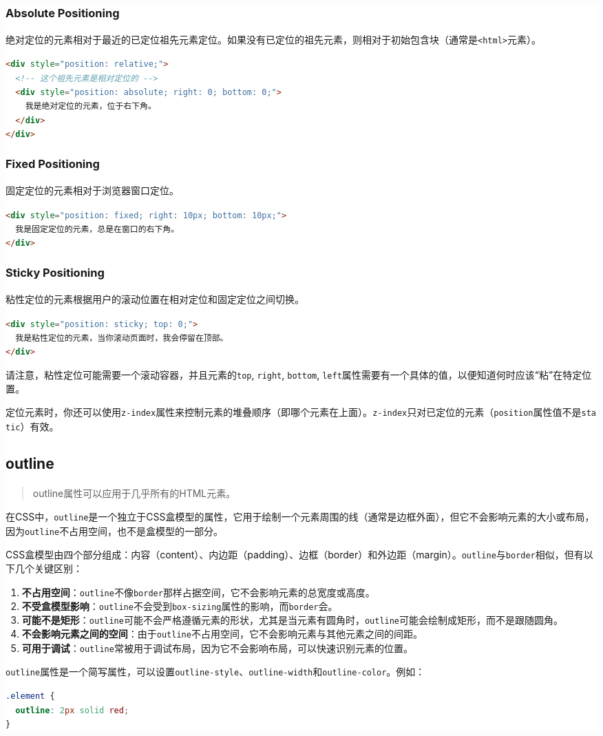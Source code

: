 ### Absolute Positioning

绝对定位的元素相对于最近的已定位祖先元素定位。如果没有已定位的祖先元素，则相对于初始包含块（通常是`<html>`元素）。

```html
<div style="position: relative;">
  <!-- 这个祖先元素是相对定位的 -->
  <div style="position: absolute; right: 0; bottom: 0;">
    我是绝对定位的元素，位于右下角。
  </div>
</div>
```

### Fixed Positioning

固定定位的元素相对于浏览器窗口定位。

```html
<div style="position: fixed; right: 10px; bottom: 10px;">
  我是固定定位的元素，总是在窗口的右下角。
</div>
```

### Sticky Positioning

粘性定位的元素根据用户的滚动位置在相对定位和固定定位之间切换。

```html
<div style="position: sticky; top: 0;">
  我是粘性定位的元素，当你滚动页面时，我会停留在顶部。
</div>
```

请注意，粘性定位可能需要一个滚动容器，并且元素的`top`, `right`, `bottom`, `left`属性需要有一个具体的值，以便知道何时应该“粘”在特定位置。

定位元素时，你还可以使用`z-index`属性来控制元素的堆叠顺序（即哪个元素在上面）。`z-index`只对已定位的元素（`position`属性值不是`static`）有效。

## outline

> outline属性可以应用于几乎所有的HTML元素。

在CSS中，`outline`是一个独立于CSS盒模型的属性，它用于绘制一个元素周围的线（通常是边框外面），但它不会影响元素的大小或布局，因为`outline`不占用空间，也不是盒模型的一部分。

CSS盒模型由四个部分组成：内容（content）、内边距（padding）、边框（border）和外边距（margin）。`outline`与`border`相似，但有以下几个关键区别：

1. **不占用空间**：`outline`不像`border`那样占据空间，它不会影响元素的总宽度或高度。
2. **不受盒模型影响**：`outline`不会受到`box-sizing`属性的影响，而`border`会。
3. **可能不是矩形**：`outline`可能不会严格遵循元素的形状，尤其是当元素有圆角时，`outline`可能会绘制成矩形，而不是跟随圆角。
4. **不会影响元素之间的空间**：由于`outline`不占用空间，它不会影响元素与其他元素之间的间距。
5. **可用于调试**：`outline`常被用于调试布局，因为它不会影响布局，可以快速识别元素的位置。

`outline`属性是一个简写属性，可以设置`outline-style`、`outline-width`和`outline-color`。例如：

```css
.element {
  outline: 2px solid red;
}
```
